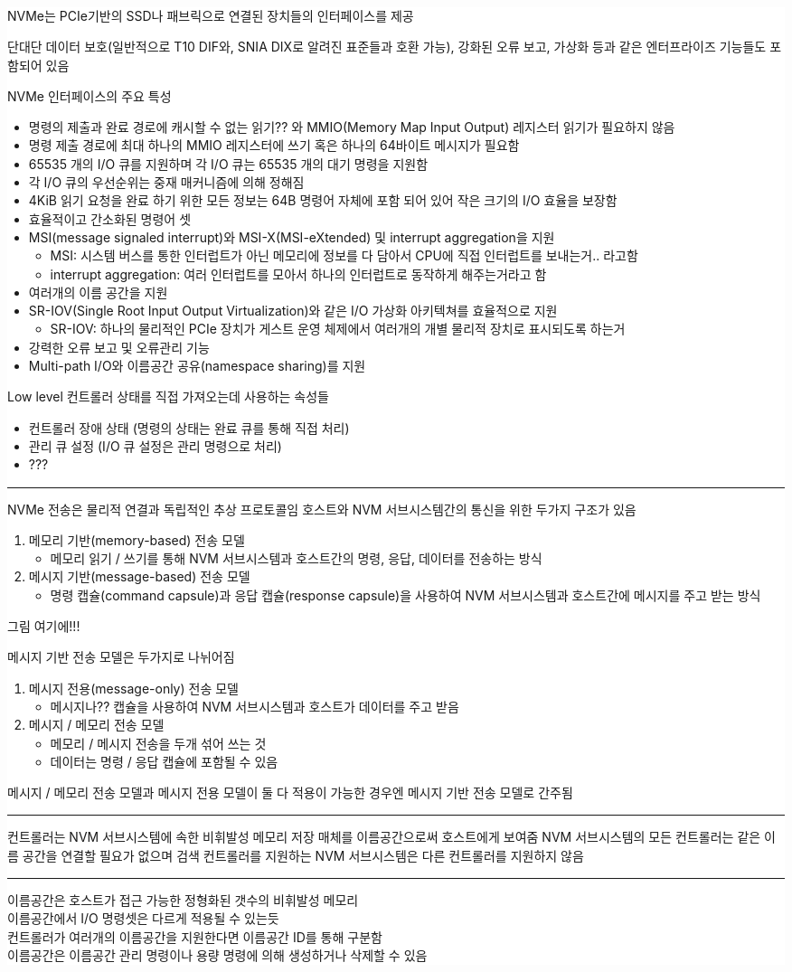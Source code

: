 NVMe는 PCIe기반의 SSD나 패브릭으로 연결된 장치들의 인터페이스를 제공

단대단 데이터 보호(일반적으로 T10 DIF와, SNIA DIX로 알려진 표준들과 호환 가능), 강화된 오류 보고, 가상화 등과 같은 엔터프라이즈 기능들도 포함되어 있음

NVMe 인터페이스의 주요 특성
* 명령의 제출과 완료 경로에 캐시할 수 없는 읽기?? 와 MMIO(Memory Map Input Output) 레지스터 읽기가 필요하지 않음
* 명령 제출 경로에 최대 하나의 MMIO 레지스터에 쓰기 혹은 하나의 64바이트 메시지가 필요함
* 65535 개의 I/O 큐를 지원하며 각 I/O 큐는 65535 개의 대기 명령을 지원함
* 각 I/O 큐의 우선순위는 중재 매커니즘에 의해 정해짐
* 4KiB 읽기 요청을 완료 하기 위한 모든 정보는 64B 명령어 자체에 포함 되어 있어 작은 크기의 I/O 효율을 보장함
* 효율적이고 간소화된 명령어 셋
* MSI(message signaled interrupt)와 MSI-X(MSI-eXtended) 및 interrupt aggregation을 지원
    * MSI: 시스템 버스를 통한 인터럽트가 아닌 메모리에 정보를 다 담아서 CPU에 직접 인터럽트를 보내는거.. 라고함
    * interrupt aggregation: 여러 인터럽트를 모아서 하나의 인터럽트로 동작하게 해주는거라고 함
* 여러개의 이름 공간을 지원
* SR-IOV(Single Root Input Output Virtualization)와 같은 I/O 가상화 아키텍쳐를 효율적으로 지원
    * SR-IOV: 하나의 물리적인 PCIe 장치가 게스트 운영 체제에서 여러개의 개별 물리적 장치로 표시되도록 하는거
* 강력한 오류 보고 및 오류관리 기능
* Multi-path I/O와 이름공간 공유(namespace sharing)를 지원

Low level 컨트롤러 상태를 직접 가져오는데 사용하는 속성들
* 컨트롤러 장애 상태 (명령의 상태는 완료 큐를 통해 직접 처리)
* 관리 큐 설정 (I/O 큐 설정은 관리 명령으로 처리)
* ???

****

NVMe 전송은 물리적 연결과 독립적인 추상 프로토콜임
호스트와 NVM 서브시스템간의 통신을 위한 두가지 구조가 있음

1. 메모리 기반(memory-based) 전송 모델
    * 메모리 읽기 / 쓰기를 통해 NVM 서브시스템과 호스트간의 명령, 응답, 데이터를 전송하는 방식
1. 메시지 기반(message-based) 전송 모델
    * 명령 캡슐(command capsule)과 응답 캡슐(response capsule)을 사용하여 NVM 서브시스템과 호스트간에 메시지를 주고 받는 방식

그림 여기에!!!

메시지 기반 전송 모델은 두가지로 나뉘어짐
1. 메시지 전용(message-only) 전송 모델
    * 메시지나?? 캡슐을 사용하여 NVM 서브시스템과 호스트가 데이터를 주고 받음
1. 메시지 / 메모리 전송 모델
    * 메모리 / 메시지 전송을 두개 섞어 쓰는 것
    * 데이터는 명령 / 응답 캡슐에 포함될 수 있음

메시지 / 메모리 전송 모델과 메시지 전용 모델이 둘 다 적용이 가능한 경우엔 메시지 기반 전송 모델로 간주됨

****

컨트롤러는 NVM 서브시스템에 속한 비휘발성 메모리 저장 매체를 이름공간으로써 호스트에게 보여줌
NVM 서브시스템의 모든 컨트롤러는 같은 이름 공간을 연결할 필요가 없으며 검색 컨트롤러를 지원하는 NVM 서브시스템은 다른 컨트롤러를 지원하지 않음

****

이름공간은 호스트가 접근 가능한 정형화된 갯수의 비휘발성 메모리  
이름공간에서 I/O 명령셋은 다르게 적용될 수 있는듯  
컨트롤러가 여러개의 이름공간을 지원한다면 이름공간 ID를 통해 구분함  
이름공간은 이름공간 관리 명령이나 용량 명령에 의해 생성하거나 삭제할 수 있음
